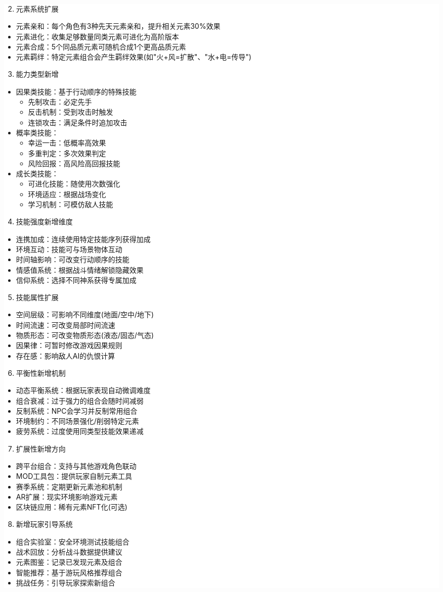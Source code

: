 2. 元素系统扩展
- 元素亲和：每个角色有3种先天元素亲和，提升相关元素30%效果
- 元素进化：收集足够数量同类元素可进化为高阶版本
- 元素合成：5个同品质元素可随机合成1个更高品质元素
- 元素羁绊：特定元素组合会产生羁绊效果(如"火+风=扩散"、"水+电=传导")

3. 能力类型新增
- 因果类技能：基于行动顺序的特殊技能
  - 先制攻击：必定先手
  - 反击机制：受到攻击时触发
  - 连锁攻击：满足条件时追加攻击
- 概率类技能：
  - 幸运一击：低概率高效果
  - 多重判定：多次效果判定
  - 风险回报：高风险高回报技能
- 成长类技能：
  - 可进化技能：随使用次数强化
  - 环境适应：根据战场变化
  - 学习机制：可模仿敌人技能

4. 技能强度新增维度
- 连携加成：连续使用特定技能序列获得加成
- 环境互动：技能可与场景物体互动
- 时间轴影响：可改变行动顺序的技能
- 情感值系统：根据战斗情绪解锁隐藏效果
- 信仰系统：选择不同神系获得专属加成

5. 技能属性扩展
- 空间层级：可影响不同维度(地面/空中/地下)
- 时间流速：可改变局部时间流速
- 物质形态：可改变物质形态(液态/固态/气态)
- 因果律：可暂时修改游戏因果规则
- 存在感：影响敌人AI的仇恨计算

6. 平衡性新增机制
- 动态平衡系统：根据玩家表现自动微调难度
- 组合衰减：过于强力的组合会随时间减弱
- 反制系统：NPC会学习并反制常用组合
- 环境制约：不同场景强化/削弱特定元素
- 疲劳系统：过度使用同类型技能效果递减

7. 扩展性新增方向
- 跨平台组合：支持与其他游戏角色联动
- MOD工具包：提供玩家自制元素工具
- 赛季系统：定期更新元素池和机制
- AR扩展：现实环境影响游戏元素
- 区块链应用：稀有元素NFT化(可选)

8. 新增玩家引导系统
- 组合实验室：安全环境测试技能组合
- 战术回放：分析战斗数据提供建议
- 元素图鉴：记录已发现元素及组合
- 智能推荐：基于游玩风格推荐组合
- 挑战任务：引导玩家探索新组合
